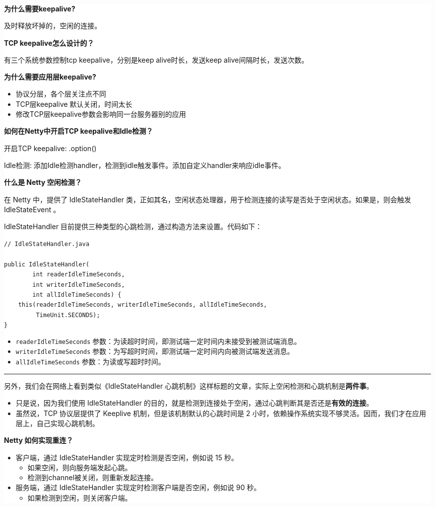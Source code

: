 **为什么需要keepalive?**

及时释放坏掉的，空闲的连接。



**TCP keepalive怎么设计的？**

有三个系统参数控制tcp keepalive，分别是keep alive时长，发送keep alive间隔时长，发送次数。



**为什么需要应用层keepalive?**

- 协议分层，各个层关注点不同
- TCP层keepalive 默认关闭，时间太长
- 修改TCP层keepalive参数会影响同一台服务器别的应用



**如何在Netty中开启TCP keepalive和Idle检测？**

开启TCP keepalive: .option()

Idle检测: 添加Idle检测handler，检测到idle触发事件。添加自定义handler来响应idle事件。



**什么是 Netty 空闲检测？**

在 Netty 中，提供了 IdleStateHandler 类，正如其名，空闲状态处理器，用于检测连接的读写是否处于空闲状态。如果是，则会触发 IdleStateEvent 。

IdleStateHandler 目前提供三种类型的心跳检测，通过构造方法来设置。代码如下：

```
// IdleStateHandler.java

public IdleStateHandler(
        int readerIdleTimeSeconds,
        int writerIdleTimeSeconds,
        int allIdleTimeSeconds) {
    this(readerIdleTimeSeconds, writerIdleTimeSeconds, allIdleTimeSeconds,
         TimeUnit.SECONDS);
}
```

- `readerIdleTimeSeconds` 参数：为读超时时间，即测试端一定时间内未接受到被测试端消息。
- `writerIdleTimeSeconds` 参数：为写超时时间，即测试端一定时间内向被测试端发送消息。
- `allIdleTimeSeconds` 参数：为读或写超时时间。

------

另外，我们会在网络上看到类似《IdleStateHandler 心跳机制》这样标题的文章，实际上空闲检测和心跳机制是**两件事**。

- 只是说，因为我们使用 IdleStateHandler 的目的，就是检测到连接处于空闲，通过心跳判断其是否还是**有效的连接**。
- 虽然说，TCP 协议层提供了 Keeplive 机制，但是该机制默认的心跳时间是 2 小时，依赖操作系统实现不够灵活。因而，我们才在应用层上，自己实现心跳机制。



**Netty 如何实现重连？**

- 客户端，通过 IdleStateHandler 实现定时检测是否空闲，例如说 15 秒。
  - 如果空闲，则向服务端发起心跳。
  - 检测到channel被关闭，则重新发起连接。
- 服务端，通过 IdleStateHandler 实现定时检测客户端是否空闲，例如说 90 秒。
  - 如果检测到空闲，则关闭客户端。
